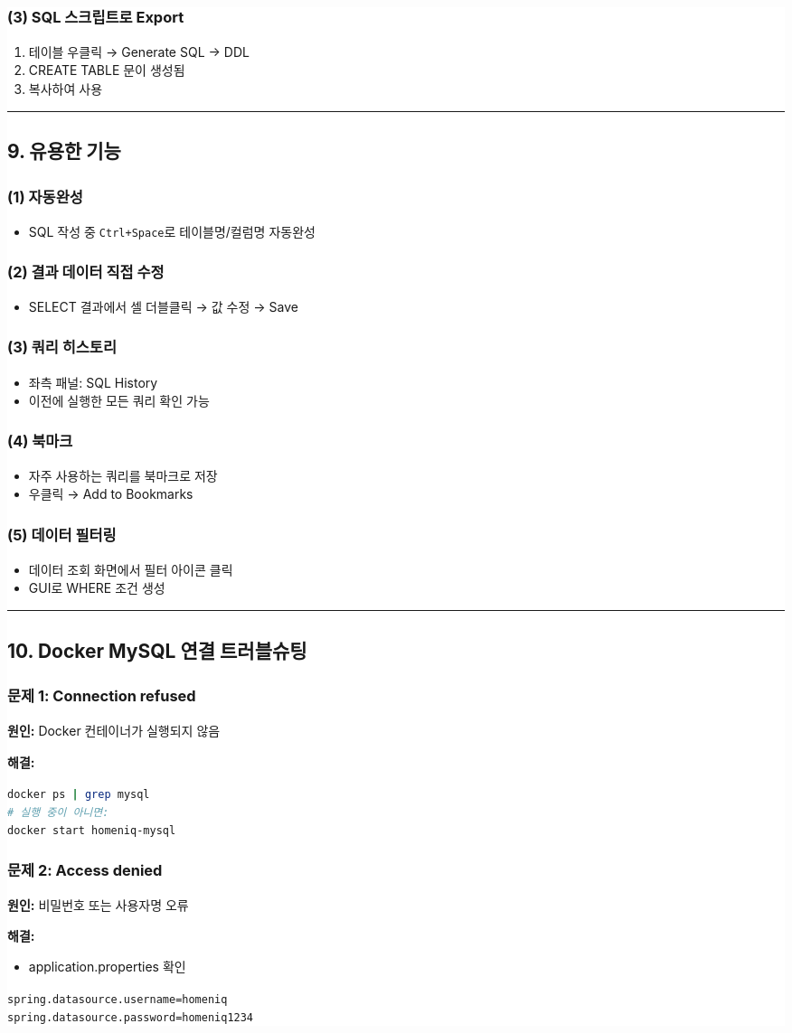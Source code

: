 ### (3) SQL 스크립트로 Export
1. 테이블 우클릭 → Generate SQL → DDL
2. CREATE TABLE 문이 생성됨
3. 복사하여 사용

---

## 9. 유용한 기능

### (1) 자동완성
- SQL 작성 중 `Ctrl+Space`로 테이블명/컬럼명 자동완성

### (2) 결과 데이터 직접 수정
- SELECT 결과에서 셀 더블클릭 → 값 수정 → Save

### (3) 쿼리 히스토리
- 좌측 패널: SQL History
- 이전에 실행한 모든 쿼리 확인 가능

### (4) 북마크
- 자주 사용하는 쿼리를 북마크로 저장
- 우클릭 → Add to Bookmarks

### (5) 데이터 필터링
- 데이터 조회 화면에서 필터 아이콘 클릭
- GUI로 WHERE 조건 생성

---

## 10. Docker MySQL 연결 트러블슈팅

### 문제 1: Connection refused
**원인:** Docker 컨테이너가 실행되지 않음

**해결:**
```bash
docker ps | grep mysql
# 실행 중이 아니면:
docker start homeniq-mysql
```

### 문제 2: Access denied
**원인:** 비밀번호 또는 사용자명 오류

**해결:**
- application.properties 확인
```properties
spring.datasource.username=homeniq
spring.datasource.password=homeniq1234
```
